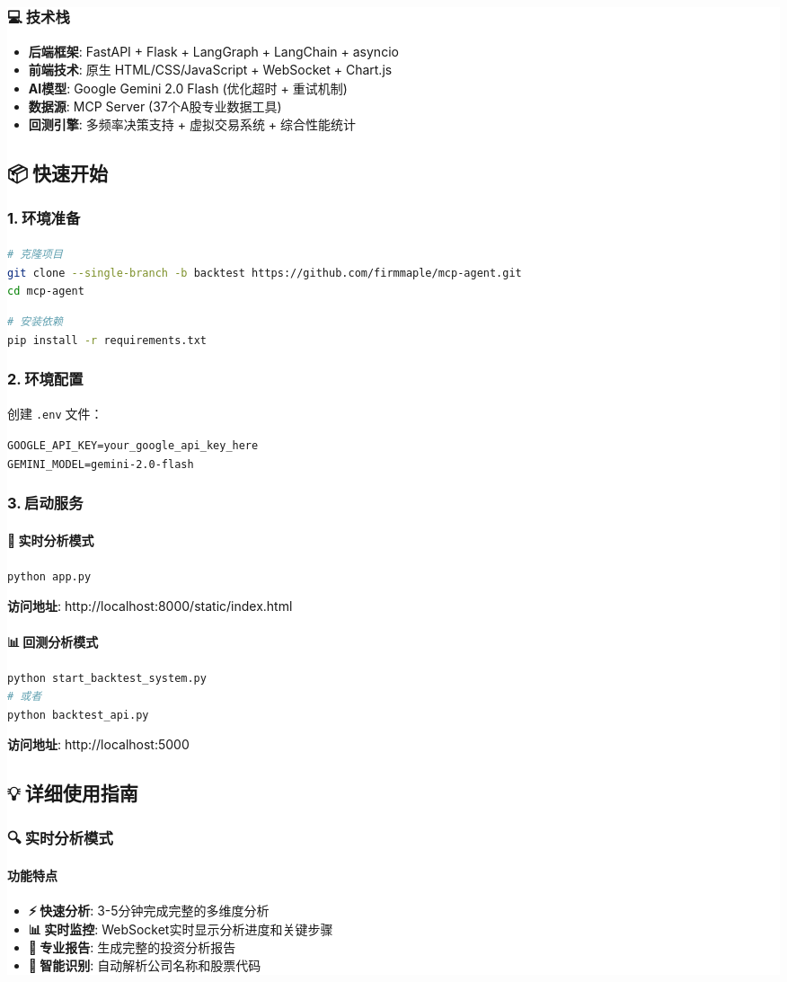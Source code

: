 ### 💻 技术栈
- **后端框架**: FastAPI + Flask + LangGraph + LangChain + asyncio
- **前端技术**: 原生 HTML/CSS/JavaScript + WebSocket + Chart.js 
- **AI模型**: Google Gemini 2.0 Flash (优化超时 + 重试机制)  
- **数据源**: MCP Server (37个A股专业数据工具)
- **回测引擎**: 多频率决策支持 + 虚拟交易系统 + 综合性能统计

## 📦 快速开始

### 1. 环境准备
```bash
# 克隆项目
git clone --single-branch -b backtest https://github.com/firmmaple/mcp-agent.git
cd mcp-agent
```

```bash
# 安装依赖  
pip install -r requirements.txt
```

### 2. 环境配置
创建 `.env` 文件：
```env
GOOGLE_API_KEY=your_google_api_key_here
GEMINI_MODEL=gemini-2.0-flash
```

### 3. 启动服务

#### 🚀 实时分析模式
```bash
python app.py
```
**访问地址**: http://localhost:8000/static/index.html

#### 📊 回测分析模式  
```bash
python start_backtest_system.py
# 或者
python backtest_api.py
```
**访问地址**: http://localhost:5000

## 💡 详细使用指南

### 🔍 实时分析模式

#### 功能特点
- **⚡ 快速分析**: 3-5分钟完成完整的多维度分析
- **📊 实时监控**: WebSocket实时显示分析进度和关键步骤
- **📄 专业报告**: 生成完整的投资分析报告
- **🎯 智能识别**: 自动解析公司名称和股票代码
